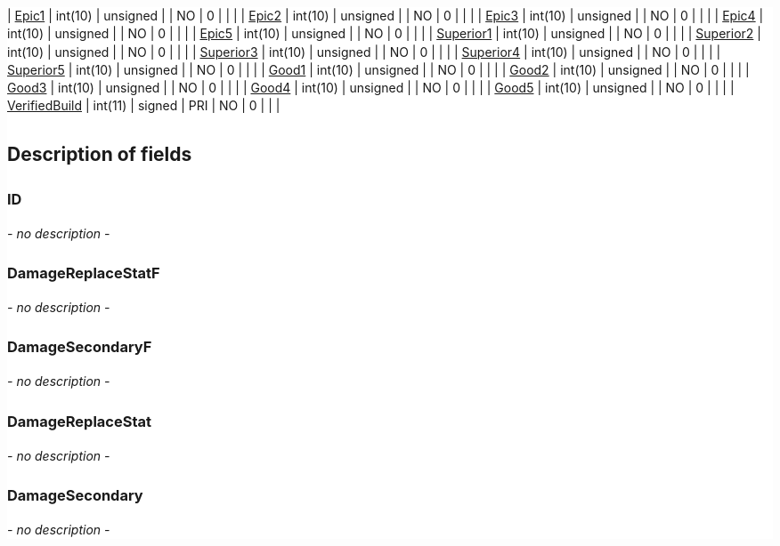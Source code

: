 | [Epic1](#epic1) | int(10) | unsigned |  | NO | 0 |  |  |
| [Epic2](#epic2) | int(10) | unsigned |  | NO | 0 |  |  |
| [Epic3](#epic3) | int(10) | unsigned |  | NO | 0 |  |  |
| [Epic4](#epic4) | int(10) | unsigned |  | NO | 0 |  |  |
| [Epic5](#epic5) | int(10) | unsigned |  | NO | 0 |  |  |
| [Superior1](#superior1) | int(10) | unsigned |  | NO | 0 |  |  |
| [Superior2](#superior2) | int(10) | unsigned |  | NO | 0 |  |  |
| [Superior3](#superior3) | int(10) | unsigned |  | NO | 0 |  |  |
| [Superior4](#superior4) | int(10) | unsigned |  | NO | 0 |  |  |
| [Superior5](#superior5) | int(10) | unsigned |  | NO | 0 |  |  |
| [Good1](#good1) | int(10) | unsigned |  | NO | 0 |  |  |
| [Good2](#good2) | int(10) | unsigned |  | NO | 0 |  |  |
| [Good3](#good3) | int(10) | unsigned |  | NO | 0 |  |  |
| [Good4](#good4) | int(10) | unsigned |  | NO | 0 |  |  |
| [Good5](#good5) | int(10) | unsigned |  | NO | 0 |  |  |
| [VerifiedBuild](#verifiedbuild) | int(11) | signed | PRI | NO | 0 |  |  |
&nbsp;
## Description of fields

### ID
*- no description -*
&nbsp;

### DamageReplaceStatF
*- no description -*
&nbsp;

### DamageSecondaryF
*- no description -*
&nbsp;

### DamageReplaceStat
*- no description -*
&nbsp;

### DamageSecondary
*- no description -*
&nbsp;
